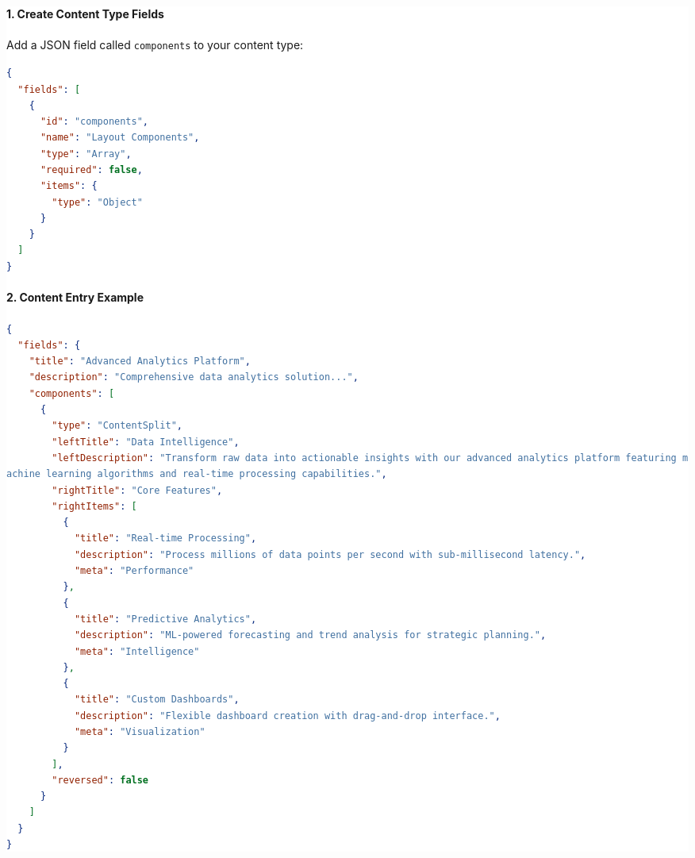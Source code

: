 #### 1. Create Content Type Fields

Add a JSON field called `components` to your content type:

```json
{
  "fields": [
    {
      "id": "components",
      "name": "Layout Components",
      "type": "Array",
      "required": false,
      "items": {
        "type": "Object"
      }
    }
  ]
}
```

#### 2. Content Entry Example

```json
{
  "fields": {
    "title": "Advanced Analytics Platform",
    "description": "Comprehensive data analytics solution...",
    "components": [
      {
        "type": "ContentSplit",
        "leftTitle": "Data Intelligence",
        "leftDescription": "Transform raw data into actionable insights with our advanced analytics platform featuring machine learning algorithms and real-time processing capabilities.",
        "rightTitle": "Core Features",
        "rightItems": [
          {
            "title": "Real-time Processing",
            "description": "Process millions of data points per second with sub-millisecond latency.",
            "meta": "Performance"
          },
          {
            "title": "Predictive Analytics",
            "description": "ML-powered forecasting and trend analysis for strategic planning.",
            "meta": "Intelligence"
          },
          {
            "title": "Custom Dashboards",
            "description": "Flexible dashboard creation with drag-and-drop interface.",
            "meta": "Visualization"
          }
        ],
        "reversed": false
      }
    ]
  }
}
```

